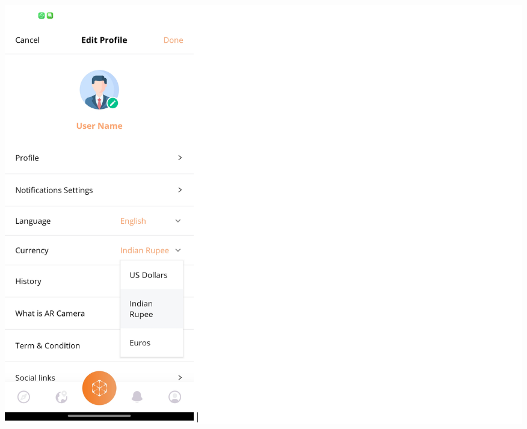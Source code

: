 [<img src="screens/edit-profile-2.jpg" style="width:314px;height:auto" alt="edit-profile-2">](screens/edit-profile-2.jpg) |